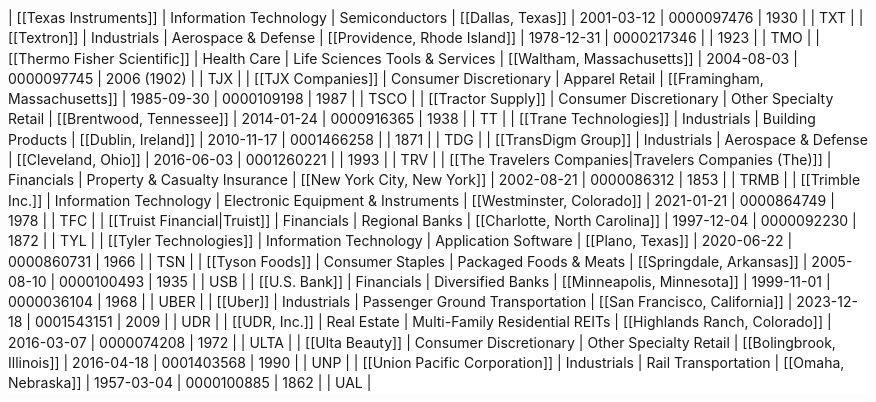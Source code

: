 | [[Texas Instruments]] | Information Technology | Semiconductors | [[Dallas, Texas]] | 2001-03-12 | 0000097476 | 1930 |
| TXT |
| [[Textron]] | Industrials | Aerospace & Defense | [[Providence, Rhode Island]] | 1978-12-31 | 0000217346 |
| 1923 |
| TMO |
| [[Thermo Fisher Scientific]] | Health Care | Life Sciences Tools & Services | [[Waltham, Massachusetts]] | 2004-08-03 | 0000097745 | 2006 (1902) |
| TJX |
| [[TJX Companies]] | Consumer Discretionary | Apparel Retail | [[Framingham, Massachusetts]] | 1985-09-30 | 0000109198 | 1987 |
| TSCO |
| [[Tractor Supply]] | Consumer Discretionary | Other Specialty Retail | [[Brentwood, Tennessee]] | 2014-01-24 | 0000916365 | 1938 |
| TT |
| [[Trane Technologies]] | Industrials | Building Products | [[Dublin, Ireland]] | 2010-11-17 | 0001466258 |
| 1871 |
| TDG |
| [[TransDigm Group]] | Industrials | Aerospace & Defense | [[Cleveland, Ohio]] | 2016-06-03 | 0001260221 |
| 1993 |
| TRV |
| [[The Travelers Companies|Travelers Companies (The)]] | Financials | Property & Casualty Insurance | [[New York City, New York]] | 2002-08-21 | 0000086312 | 1853 |
| TRMB |
| [[Trimble Inc.]] | Information Technology | Electronic Equipment & Instruments | [[Westminster, Colorado]] | 2021-01-21 | 0000864749 | 1978 |
| TFC |
| [[Truist Financial|Truist]] | Financials | Regional Banks | [[Charlotte, North Carolina]] | 1997-12-04 | 0000092230 | 1872 |
| TYL |
| [[Tyler Technologies]] | Information Technology | Application Software | [[Plano, Texas]] | 2020-06-22 | 0000860731 | 1966 |
| TSN |
| [[Tyson Foods]] | Consumer Staples | Packaged Foods & Meats | [[Springdale, Arkansas]] | 2005-08-10 | 0000100493 | 1935 |
| USB |
| [[U.S. Bank]] | Financials | Diversified Banks | [[Minneapolis, Minnesota]] | 1999-11-01 | 0000036104 | 1968 |
| UBER |
| [[Uber]] | Industrials | Passenger Ground Transportation | [[San Francisco, California]] | 2023-12-18 | 0001543151 | 2009 |
| UDR |
| [[UDR, Inc.]] | Real Estate | Multi-Family Residential REITs | [[Highlands Ranch, Colorado]] | 2016-03-07 | 0000074208 | 1972 |
| ULTA |
| [[Ulta Beauty]] | Consumer Discretionary | Other Specialty Retail | [[Bolingbrook, Illinois]] | 2016-04-18 | 0001403568 | 1990 |
| UNP |
| [[Union Pacific Corporation]] | Industrials | Rail Transportation | [[Omaha, Nebraska]] | 1957-03-04 | 0000100885 | 1862 |
| UAL |